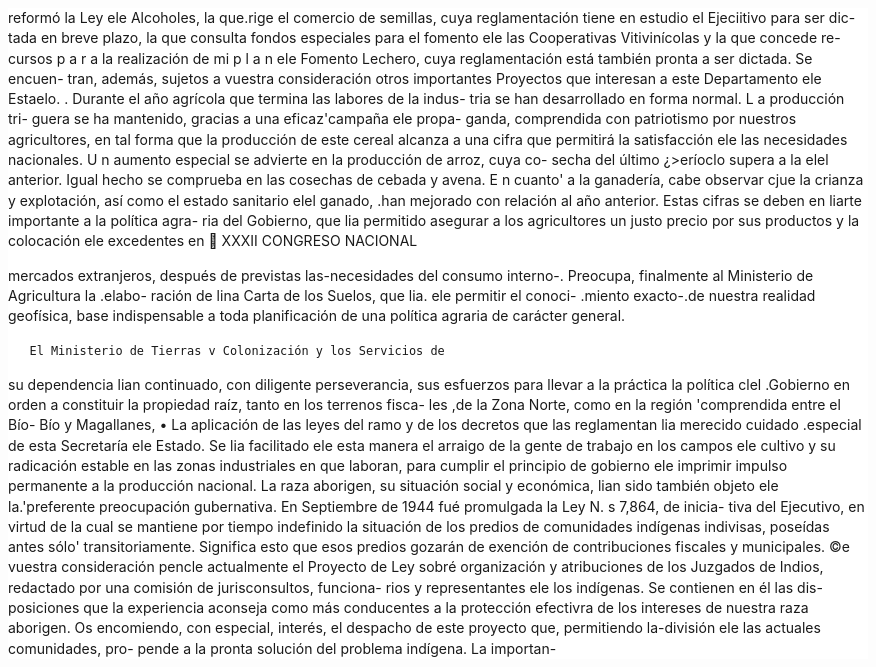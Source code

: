 reformó la Ley ele Alcoholes, la que.rige el comercio de semillas,
 cuya reglamentación tiene en estudio el Ejeciitivo para ser dic-
 tada en breve plazo, la que consulta fondos especiales para el
 fomento ele las Cooperativas Vitivinícolas y la que concede re-
 cursos p a r a la realización de mi p l a n ele Fomento Lechero, cuya
 reglamentación está también pronta a ser dictada. Se encuen-
 tran, además, sujetos a vuestra consideración otros importantes
 Proyectos que interesan a este Departamento ele Estaelo.
     . Durante el año agrícola que termina las labores de la indus-
 tria se han desarrollado en forma normal. L a producción tri-
guera se ha mantenido, gracias a una eficaz'campaña ele propa-
ganda, comprendida con patriotismo por nuestros agricultores,
 en tal forma que la producción de este cereal alcanza a una cifra
que permitirá la satisfacción ele las necesidades nacionales. U n
aumento especial se advierte en la producción de arroz, cuya co-
secha del último ¿>eríoclo supera a la elel anterior. Igual hecho se
comprueba en las cosechas de cebada y avena. E n cuanto' a la
ganadería, cabe observar cjue la crianza y explotación, así como
el estado sanitario elel ganado, .han mejorado con relación al año
anterior.
       Estas cifras se deben en liarte importante a la política agra-
ria del Gobierno, que lia permitido asegurar a los agricultores un
justo precio por sus productos y la colocación ele excedentes en
  XXXII                                           CONGRESO   NACIONAL



 mercados extranjeros, después de previstas las-necesidades del
 consumo interno-.
      Preocupa, finalmente al Ministerio de Agricultura la .elabo-
 ración de lina Carta de los Suelos, que lia. ele permitir el conoci-
.miento exacto-.de nuestra realidad geofísica, base indispensable
 a toda planificación de una política agraria de carácter general.



       El Ministerio de Tierras v Colonización y los Servicios de
  su dependencia lian continuado, con diligente perseverancia, sus
  esfuerzos para llevar a la práctica la política clel .Gobierno en
 orden a constituir la propiedad raíz, tanto en los terrenos fisca-
 les ,de la Zona Norte, como en la región 'comprendida entre el Bío-
 Bío y Magallanes, •
       La aplicación de las leyes del ramo y de los decretos que las
 reglamentan lia merecido cuidado .especial de esta Secretaría ele
 Estado. Se lia facilitado ele esta manera el arraigo de la gente
 de trabajo en los campos ele cultivo y su radicación estable en
 las zonas industriales en que laboran, para cumplir el principio
 de gobierno ele imprimir impulso permanente a la producción
 nacional.
       La raza aborigen, su situación social y económica, lian sido
 también objeto ele la.'preferente preocupación gubernativa. En
 Septiembre de 1944 fué promulgada la Ley N. s 7,864, de inicia-
 tiva del Ejecutivo, en virtud de la cual se mantiene por tiempo
indefinido la situación de los predios de comunidades indígenas
indivisas, poseídas antes sólo' transitoriamente. Significa esto
que esos predios gozarán de exención de contribuciones fiscales
y municipales.
      ©e vuestra consideración pencle actualmente el Proyecto
de Ley sobré organización y atribuciones de los Juzgados de
Indios, redactado por una comisión de jurisconsultos, funciona-
rios y representantes ele los indígenas. Se contienen en él las dis-
posiciones que la experiencia aconseja como más conducentes a
la protección efectivra de los intereses de nuestra raza aborigen.
Os encomiendo, con especial, interés, el despacho de este proyecto
que, permitiendo la-división ele las actuales comunidades, pro-
pende a la pronta solución del problema indígena. La importan-
